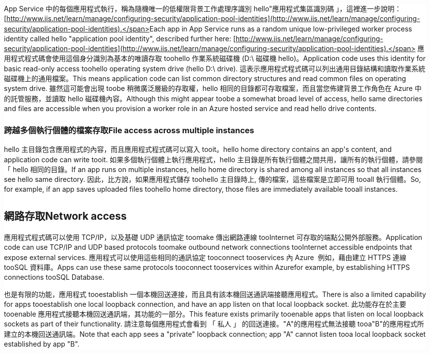 <span data-ttu-id="1da5d-151">App Service 中的每個應用程式執行，稱為隨機唯一的低權限背景工作處理序識別 hello"應用程式集區識別碼 」，這裡進一步說明： [http://www.iis.net/learn/manage/configuring-security/application-pool-identities](http://www.iis.net/learn/manage/configuring-security/application-pool-identities).</span><span class="sxs-lookup"><span data-stu-id="1da5d-151">Each app in App Service runs as a random unique low-privileged worker process identity called hello "application pool identity", described further here: [http://www.iis.net/learn/manage/configuring-security/application-pool-identities](http://www.iis.net/learn/manage/configuring-security/application-pool-identities).</span></span> <span data-ttu-id="1da5d-152">應用程式程式碼會使用這個身分識別為基本的唯讀存取 toohello 作業系統磁碟機 (D:\ 磁碟機 hello)。</span><span class="sxs-lookup"><span data-stu-id="1da5d-152">Application code uses this identity for basic read-only access toohello operating system drive (hello D:\ drive).</span></span> <span data-ttu-id="1da5d-153">這表示應用程式程式碼可以列出通用目錄結構和讀取作業系統磁碟機上的通用檔案。</span><span class="sxs-lookup"><span data-stu-id="1da5d-153">This means application code can list common directory structures and read common files on operating system drive.</span></span> <span data-ttu-id="1da5d-154">雖然這可能會出現 toobe 稍微廣泛層級的存取權，hello 相同的目錄都可存取檔案，而且當您佈建背景工作角色在 Azure 中的託管服務，並讀取 hello 磁碟機內容。</span><span class="sxs-lookup"><span data-stu-id="1da5d-154">Although this might appear toobe a somewhat broad level of access, hello same directories and files are accessible when you provision a worker role in an Azure hosted service and read hello drive contents.</span></span> 

<a name="multipleinstances"></a>

### <a name="file-access-across-multiple-instances"></a><span data-ttu-id="1da5d-155">跨越多個執行個體的檔案存取</span><span class="sxs-lookup"><span data-stu-id="1da5d-155">File access across multiple instances</span></span>
<span data-ttu-id="1da5d-156">hello 主目錄包含應用程式的內容，而且應用程式程式碼可以寫入 tooit。</span><span class="sxs-lookup"><span data-stu-id="1da5d-156">hello home directory contains an app's content, and application code can write tooit.</span></span> <span data-ttu-id="1da5d-157">如果多個執行個體上執行應用程式，hello 主目錄是所有執行個體之間共用，讓所有的執行個體，請參閱 「 hello 相同的目錄。</span><span class="sxs-lookup"><span data-stu-id="1da5d-157">If an app runs on multiple instances, hello home directory is shared among all instances so that all instances see hello same directory.</span></span> <span data-ttu-id="1da5d-158">因此，比方說，如果應用程式儲存 toohello 主目錄時上, 傳的檔案，這些檔案是立即可用 tooall 執行個體。</span><span class="sxs-lookup"><span data-stu-id="1da5d-158">So, for example, if an app saves uploaded files toohello home directory, those files are immediately available tooall instances.</span></span> 

<a id="NetworkAccess"></a>

## <a name="network-access"></a><span data-ttu-id="1da5d-159">網路存取</span><span class="sxs-lookup"><span data-stu-id="1da5d-159">Network access</span></span>
<span data-ttu-id="1da5d-160">應用程式程式碼可以使用 TCP/IP，以及基礎 UDP 通訊協定 toomake 傳出網路連線 tooInternet 可存取的端點公開外部服務。</span><span class="sxs-lookup"><span data-stu-id="1da5d-160">Application code can use TCP/IP and UDP based protocols toomake outbound network connections tooInternet accessible endpoints that expose external services.</span></span> <span data-ttu-id="1da5d-161">應用程式可以使用這些相同的通訊協定 tooconnect tooservices 內 Azure &#151; 例如，藉由建立 HTTPS 連線 tooSQL 資料庫。</span><span class="sxs-lookup"><span data-stu-id="1da5d-161">Apps can use these same protocols tooconnect tooservices within Azure&#151;for example, by establishing HTTPS connections tooSQL Database.</span></span>

<span data-ttu-id="1da5d-162">也是有限的功能，應用程式 tooestablish 一個本機回送連接，而且具有該本機回送通訊端接聽應用程式。</span><span class="sxs-lookup"><span data-stu-id="1da5d-162">There is also a limited capability for apps tooestablish one local loopback connection, and have an app listen on that local loopback socket.</span></span> <span data-ttu-id="1da5d-163">此功能存在於主要 tooenable 應用程式接聽本機回送通訊端，其功能的一部分。</span><span class="sxs-lookup"><span data-stu-id="1da5d-163">This feature exists primarily tooenable apps that listen on local loopback sockets as part of their functionality.</span></span> <span data-ttu-id="1da5d-164">請注意每個應用程式會看到 「 私人 」 的回送連接。"A"的應用程式無法接聽 tooa"B"的應用程式所建立的本機回送通訊端。</span><span class="sxs-lookup"><span data-stu-id="1da5d-164">Note that each app sees a "private" loopback connection; app "A" cannot listen tooa local loopback socket established by app "B".</span></span>
